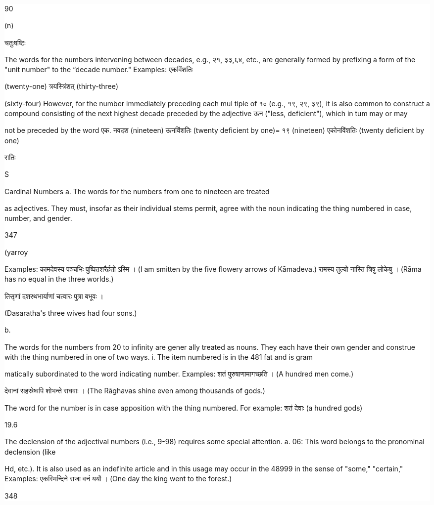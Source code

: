 90

(n)

चतुःषष्टिः

The words for the numbers intervening between decades, e.g., २१, ३३,६४, etc., are generally formed by prefixing a form of the "unit number" to the “decade number." Examples: एकविंशतिः

(twenty-one) त्रयस्त्रिंशत् (thirty-three)

(sixty-four) However, for the number immediately preceding each mul tiple of १० (e.g., १९, २९, ३९), it is also common to construct a compound consisting of the next highest decade preceded by the adjective ऊन ("less, deficient"), which in tum may or may

not be preceded by the word एक. नवदश (nineteen) ऊनविंशतिः (twenty deficient by one)= १९ (nineteen) एकोनविंशतिः (twenty deficient by one)

रातिः

S

Cardinal Numbers a. The words for the numbers from one to nineteen are treated

as adjectives. They must, insofar as their individual stems permit, agree with the noun indicating the thing numbered in case, number, and gender.

347

(yarroy

Examples: कामदेवस्य पञ्चभिः पुष्पितशरैर्हतो ऽस्मि । (I am smitten by the five flowery arrows of Kāmadeva.) रामस्य तुल्यो नास्ति त्रिषु लोकेषु । (Rāma has no equal in the three worlds.)

तिसृणां दशरथभार्याणां चत्वारः पुत्रा बभूवः ।

(Dasaratha's three wives had four sons.)

b.

The words for the numbers from 20 to infinity are gener ally treated as nouns. They each have their own gender and construe with the thing numbered in one of two ways. i. The item numbered is in the 481 fat and is gram

matically subordinated to the word indicating number. Examples: शतं पुरुषाणामागच्छति । (A hundred men come.)

देवानां सहस्रेष्वपि शोभन्ते राघवाः । (The Rāghavas shine even among thousands of gods.)

The word for the number is in case apposition with the thing numbered. For example: शतं देवाः (a hundred gods)

19.6

The declension of the adjectival numbers (i.e., 9-98) requires some special attention. a. 06: This word belongs to the pronominal declension (like

Hd, etc.). It is also used as an indefinite article and in this usage may occur in the 48999 in the sense of "some," "certain," Examples: एकस्मिन्दिने राजा वनं ययौ । (One day the king went to the forest.)

348
